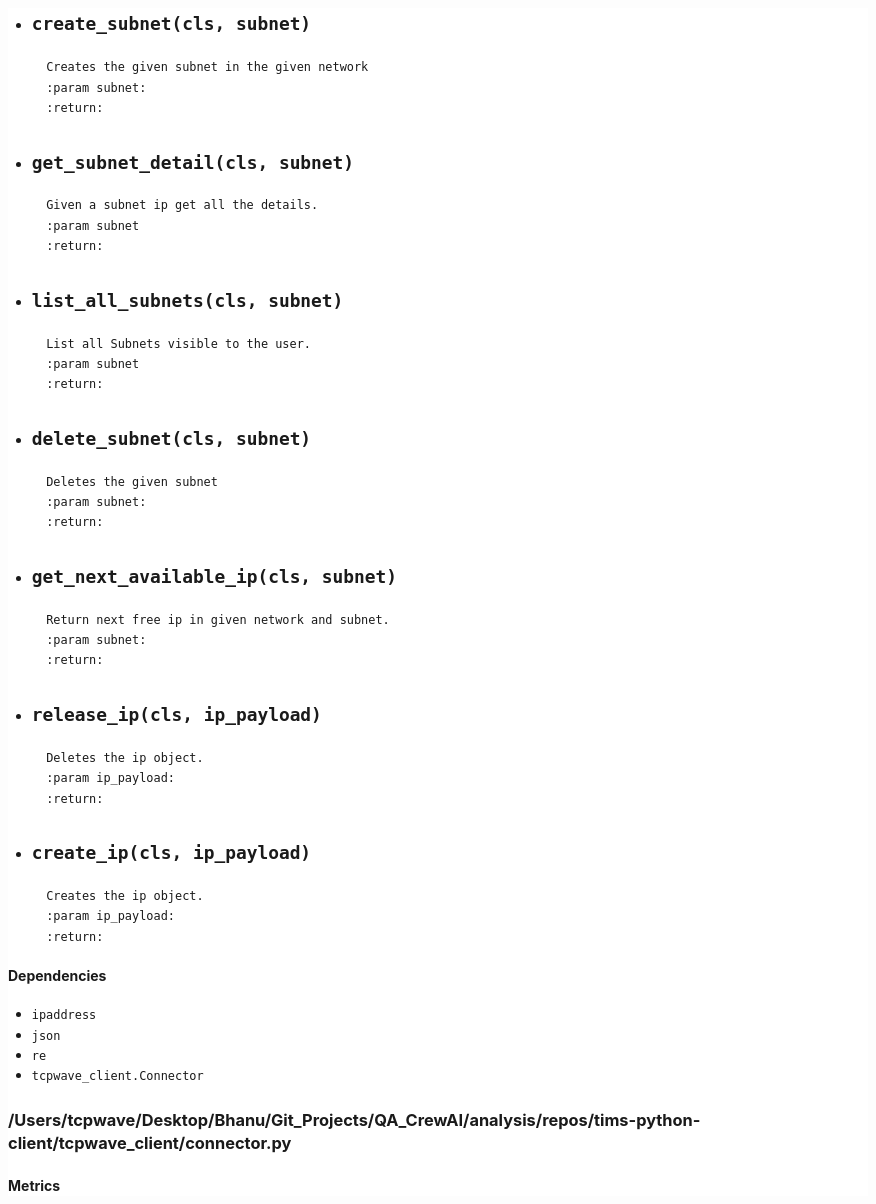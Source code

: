 - `create_subnet(cls, subnet)`
  - 
        Creates the given subnet in the given network
        :param subnet:
        :return:
        
- `get_subnet_detail(cls, subnet)`
  - 
        Given a subnet ip get all the details.
        :param subnet
        :return:
        
- `list_all_subnets(cls, subnet)`
  - 
        List all Subnets visible to the user.
        :param subnet
        :return:
        
- `delete_subnet(cls, subnet)`
  - 
        Deletes the given subnet
        :param subnet:
        :return:
        
- `get_next_available_ip(cls, subnet)`
  - 
        Return next free ip in given network and subnet.
        :param subnet:
        :return:
        
- `release_ip(cls, ip_payload)`
  - 
        Deletes the ip object.
        :param ip_payload:
        :return:
        
- `create_ip(cls, ip_payload)`
  - 
        Creates the ip object.
        :param ip_payload:
        :return:
        

#### Dependencies

- `ipaddress`
- `json`
- `re`
- `tcpwave_client.Connector`

### /Users/tcpwave/Desktop/Bhanu/Git_Projects/QA_CrewAI/analysis/repos/tims-python-client/tcpwave_client/connector.py

#### Metrics
